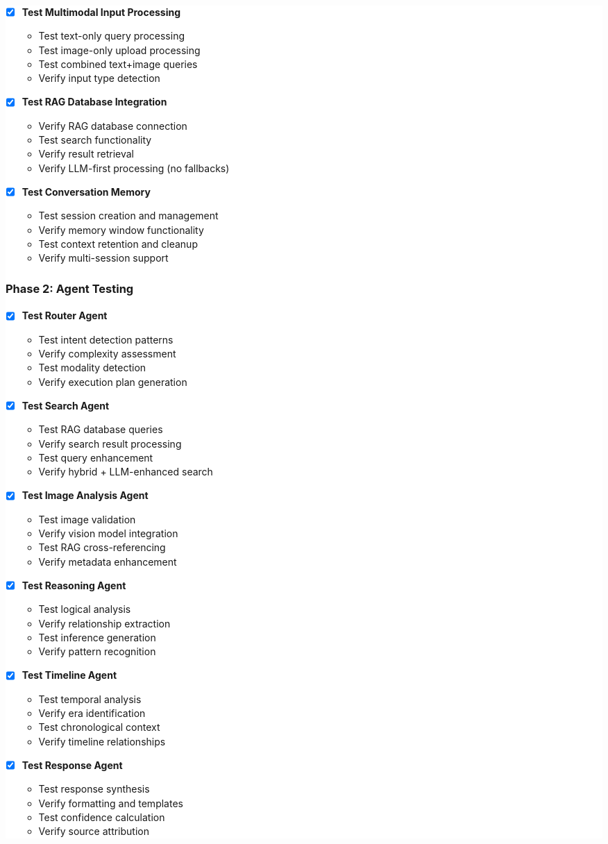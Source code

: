 - [x] **Test Multimodal Input Processing**
  - Test text-only query processing
  - Test image-only upload processing
  - Test combined text+image queries
  - Verify input type detection

- [x] **Test RAG Database Integration**
  - Verify RAG database connection
  - Test search functionality
  - Verify result retrieval
  - Verify LLM-first processing (no fallbacks)

- [x] **Test Conversation Memory**
  - Test session creation and management
  - Verify memory window functionality
  - Test context retention and cleanup
  - Verify multi-session support

### Phase 2: Agent Testing
- [x] **Test Router Agent**
  - Test intent detection patterns
  - Verify complexity assessment
  - Test modality detection
  - Verify execution plan generation

- [x] **Test Search Agent**
  - Test RAG database queries
  - Verify search result processing
  - Test query enhancement
  - Verify hybrid + LLM-enhanced search

- [x] **Test Image Analysis Agent**
  - Test image validation
  - Verify vision model integration
  - Test RAG cross-referencing
  - Verify metadata enhancement

- [x] **Test Reasoning Agent**
  - Test logical analysis
  - Verify relationship extraction
  - Test inference generation
  - Verify pattern recognition

- [x] **Test Timeline Agent**
  - Test temporal analysis
  - Verify era identification
  - Test chronological context
  - Verify timeline relationships

- [x] **Test Response Agent**
  - Test response synthesis
  - Verify formatting and templates
  - Test confidence calculation
  - Verify source attribution
